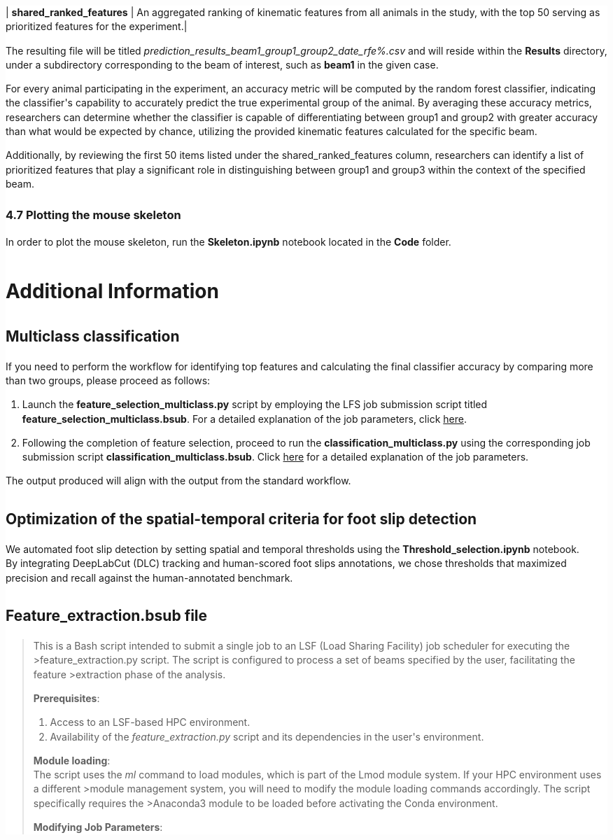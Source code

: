 | **shared_ranked_features**   | An aggregated ranking of kinematic features from all animals in the study, with the top 50 serving as prioritized features for the experiment.|

The resulting file will be titled _prediction_results_beam1_group1_group2_date_rfe%.csv_ and will reside within the **Results** directory, under a subdirectory corresponding to the beam of interest, such as **beam1** in the given case.

For every animal participating in the experiment, an accuracy metric will be computed by the random forest classifier, indicating the classifier's capability to accurately predict the true experimental group of the animal. By averaging these accuracy metrics, researchers can determine whether the classifier is capable of differentiating between group1 and group2 with greater accuracy than what would be expected by chance, utilizing the provided kinematic features calculated for the specific beam.

Additionally, by reviewing the first 50 items listed under the shared_ranked_features column, researchers can identify a list of prioritized features that play a significant role in distinguishing between group1 and group3 within the context of the specified beam.

### 4.7 Plotting the mouse skeleton

In order to plot the mouse skeleton, run the **Skeleton.ipynb** notebook located in the **Code** folder.  

# Additional Information

## Multiclass classification
If you need to perform the workflow for identifying top features and calculating the final classifier accuracy by comparing more than two groups, please proceed as follows:

1. Launch the **feature_selection_multiclass.py** script by employing the LFS job submission script titled **feature_selection_multiclass.bsub**. For a detailed explanation of the job parameters, click [here](#feature_selectionbsub-file).

2. Following the completion of feature selection, proceed to run the **classification_multiclass.py** using the corresponding job submission script **classification_multiclass.bsub**. Click [here](#classificationbsub-file) for a detailed explanation of the job parameters.

The output produced will align with the output from the standard workflow.

## Optimization of the spatial-temporal criteria for foot slip detection  
We automated foot slip detection by setting spatial and temporal thresholds using the **Threshold_selection.ipynb** notebook.  
By integrating DeepLabCut (DLC) tracking and human-scored foot slips annotations, we chose thresholds that maximized precision and recall against the human-annotated benchmark.

## Feature_extraction.bsub file

> This is a Bash script intended to submit a single job to an LSF (Load Sharing Facility) job scheduler for executing the >feature_extraction.py script. The script is configured to process a set of beams specified by the user, facilitating the feature >extraction phase of the analysis.
> 
> **Prerequisites**:  
> 1. Access to an LSF-based HPC environment.  
> 2. Availability of the _feature_extraction.py_ script and its dependencies in the user's environment.
>
> **Module loading**:  
> The script uses the _ml_ command to load modules, which is part of the Lmod module system. If your HPC environment uses a different >module management system, you will need to modify the module loading commands accordingly. The script specifically requires the >Anaconda3 module to be loaded before activating the Conda environment.
>
> **Modifying Job Parameters**:  